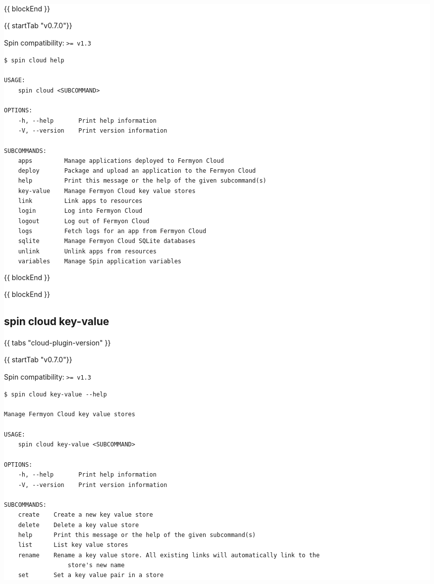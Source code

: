 {{ blockEnd }}

{{ startTab "v0.7.0"}}

Spin compatibility: `>= v1.3`


```console
$ spin cloud help

USAGE:
    spin cloud <SUBCOMMAND>

OPTIONS:
    -h, --help       Print help information
    -V, --version    Print version information

SUBCOMMANDS:
    apps         Manage applications deployed to Fermyon Cloud
    deploy       Package and upload an application to the Fermyon Cloud
    help         Print this message or the help of the given subcommand(s)
    key-value    Manage Fermyon Cloud key value stores
    link         Link apps to resources
    login        Log into Fermyon Cloud
    logout       Log out of Fermyon Cloud
    logs         Fetch logs for an app from Fermyon Cloud
    sqlite       Manage Fermyon Cloud SQLite databases
    unlink       Unlink apps from resources
    variables    Manage Spin application variables
```

{{ blockEnd }}

{{ blockEnd }}


## spin cloud key-value

{{ tabs "cloud-plugin-version" }}

{{ startTab "v0.7.0"}}

Spin compatibility: `>= v1.3`


```console
$ spin cloud key-value --help

Manage Fermyon Cloud key value stores

USAGE:
    spin cloud key-value <SUBCOMMAND>

OPTIONS:
    -h, --help       Print help information
    -V, --version    Print version information

SUBCOMMANDS:
    create    Create a new key value store
    delete    Delete a key value store
    help      Print this message or the help of the given subcommand(s)
    list      List key value stores
    rename    Rename a key value store. All existing links will automatically link to the
                  store's new name
    set       Set a key value pair in a store
```
